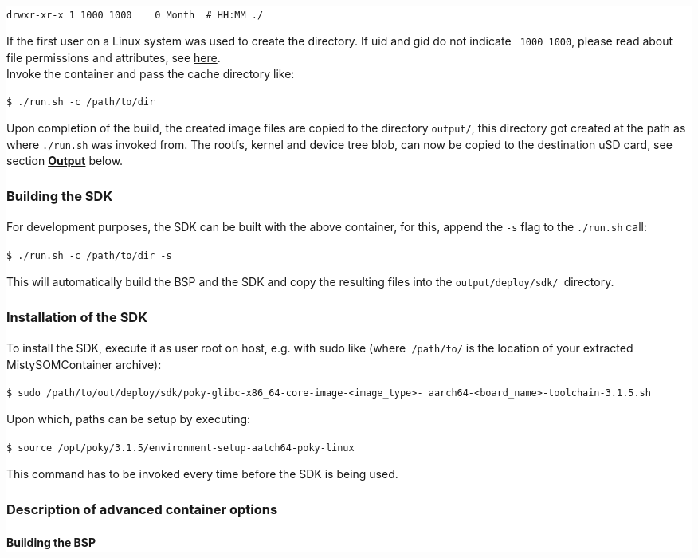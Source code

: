 
```
drwxr-xr-x 1 1000 1000    0 Month  # HH:MM ./
```


If the first user on a Linux system was used to create the directory. If uid and gid do not indicate ` 1000 1000`, please read about file permissions and attributes, see [here](https://wiki.archlinux.org/title/File_permissions_and_attributes#Changing_permissions). \
Invoke the container and pass the cache directory like:


```
$ ./run.sh -c /path/to/dir
```


Upon completion of the build, the created image files are copied to the directory `output/`, this directory got created at the path as where `./run.sh` was invoked from. The rootfs, kernel and device tree blob, can now be copied to the destination uSD card, see section **[Output](#output)** below.


### Building the SDK

For development purposes, the SDK can be built with the above container, for this, append the `-s` flag to the `./run.sh` call:


```
$ ./run.sh -c /path/to/dir -s
```


This will automatically build the BSP and the SDK and copy the resulting files into the `output/deploy/sdk/ `directory. 


### Installation of the SDK

To install the SDK, execute it as user root on host, e.g. with sudo like (where` /path/to/` is the location of your extracted MistySOMContainer archive):


```
$ sudo /path/to/out/deploy/sdk/poky-glibc-x86_64-core-image-<image_type>- aarch64-<board_name>-toolchain-3.1.5.sh
```


Upon which, paths can be setup by executing:


```
$ source /opt/poky/3.1.5/environment-setup-aatch64-poky-linux
```


This command has to be invoked every time before the SDK is being used.


### Description of advanced container options


#### Building the BSP
